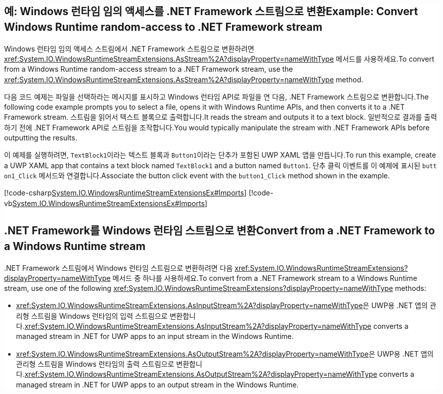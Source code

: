 ## <a name="example-convert-windows-runtime-random-access-to-net-framework-stream"></a><span data-ttu-id="7e4a9-122">예: Windows 런타임 임의 액세스를 .NET Framework 스트림으로 변환</span><span class="sxs-lookup"><span data-stu-id="7e4a9-122">Example: Convert Windows Runtime random-access to .NET Framework stream</span></span>
<span data-ttu-id="7e4a9-123">Windows 런타임 임의 액세스 스트림에서 .NET Framework 스트림으로 변환하려면 <xref:System.IO.WindowsRuntimeStreamExtensions.AsStream%2A?displayProperty=nameWithType> 메서드를 사용하세요.</span><span class="sxs-lookup"><span data-stu-id="7e4a9-123">To convert from a Windows Runtime random-access stream to a .NET Framework stream, use the <xref:System.IO.WindowsRuntimeStreamExtensions.AsStream%2A?displayProperty=nameWithType> method.</span></span>

<span data-ttu-id="7e4a9-124">다음 코드 예제는 파일을 선택하라는 메시지를 표시하고 Windows 런타임 API로 파일을 연 다음, .NET Framework 스트림으로 변환합니다.</span><span class="sxs-lookup"><span data-stu-id="7e4a9-124">The following code example prompts you to select a file, opens it with Windows Runtime APIs, and then converts it to a .NET Framework stream.</span></span> <span data-ttu-id="7e4a9-125">스트림을 읽어서 텍스트 블록으로 출력합니다.</span><span class="sxs-lookup"><span data-stu-id="7e4a9-125">It reads the stream and outputs it to a text block.</span></span> <span data-ttu-id="7e4a9-126">일반적으로 결과를 출력하기 전에 .NET Framework API로 스트림을 조작합니다.</span><span class="sxs-lookup"><span data-stu-id="7e4a9-126">You would typically manipulate the stream with .NET Framework APIs before outputting the results.</span></span>

<span data-ttu-id="7e4a9-127">이 예제를 실행하려면, `TextBlock1`이라는 텍스트 블록과 `Button1`이라는 단추가 포함된 UWP XAML 앱을 만듭니다.</span><span class="sxs-lookup"><span data-stu-id="7e4a9-127">To run this example, create a UWP XAML app that contains a text block named `TextBlock1` and a button named  `Button1`.</span></span> <span data-ttu-id="7e4a9-128">단추 클릭 이벤트를 이 예제에 표시된 `button1_Click` 메서드와 연결합니다.</span><span class="sxs-lookup"><span data-stu-id="7e4a9-128">Associate the button click event with the `button1_Click` method shown in the example.</span></span>

  [!code-csharp[System.IO.WindowsRuntimeStreamExtensionsEx#Imports](~/samples/snippets/csharp/VS_Snippets_CLR_System/system.io.windowsruntimestreamextensionsex/cs/mainpage1.xaml.cs)]
  [!code-vb[System.IO.WindowsRuntimeStreamExtensionsEx#Imports](~/samples/snippets/visualbasic/VS_Snippets_CLR_System/system.io.windowsruntimestreamextensionsex/vb/mainpage1.xaml.vb)]

## <a name="convert-from-a-net-framework-to-a-windows-runtime-stream"></a><span data-ttu-id="7e4a9-129">.NET Framework를 Windows 런타임 스트림으로 변환</span><span class="sxs-lookup"><span data-stu-id="7e4a9-129">Convert from a .NET Framework to a Windows Runtime stream</span></span>
<span data-ttu-id="7e4a9-130">.NET Framework 스트림에서 Windows 런타임 스트림으로 변환하려면 다음 <xref:System.IO.WindowsRuntimeStreamExtensions?displayProperty=nameWithType> 메서드 중 하나를 사용하세요.</span><span class="sxs-lookup"><span data-stu-id="7e4a9-130">To convert from a .NET Framework stream to a Windows Runtime stream, use one of the following <xref:System.IO.WindowsRuntimeStreamExtensions?displayProperty=nameWithType> methods:</span></span>

- <span data-ttu-id="7e4a9-131"><xref:System.IO.WindowsRuntimeStreamExtensions.AsInputStream%2A?displayProperty=nameWithType>은 UWP용 .NET 앱의 관리형 스트림을 Windows 런타임의 입력 스트림으로 변환합니다.</span><span class="sxs-lookup"><span data-stu-id="7e4a9-131"><xref:System.IO.WindowsRuntimeStreamExtensions.AsInputStream%2A?displayProperty=nameWithType> converts a managed stream in .NET for UWP apps to an input stream in the Windows Runtime.</span></span>
  
- <span data-ttu-id="7e4a9-132"><xref:System.IO.WindowsRuntimeStreamExtensions.AsOutputStream%2A?displayProperty=nameWithType>은 UWP용 .NET 앱의 관리형 스트림을 Windows 런타임의 출력 스트림으로 변환합니다.</span><span class="sxs-lookup"><span data-stu-id="7e4a9-132"><xref:System.IO.WindowsRuntimeStreamExtensions.AsOutputStream%2A?displayProperty=nameWithType> converts a managed stream in .NET for UWP apps to an output stream in the Windows Runtime.</span></span>
  